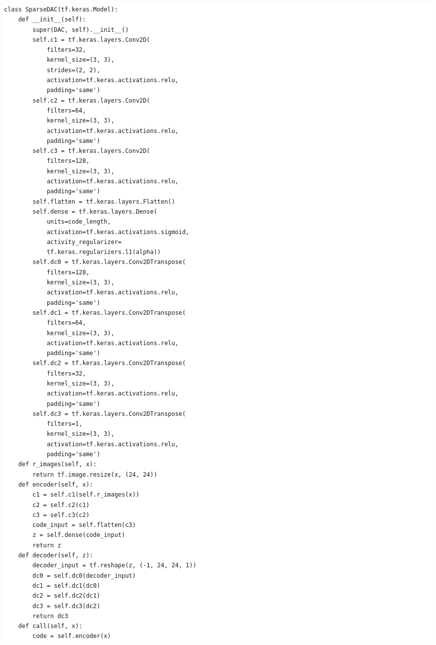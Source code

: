 ```
class SparseDAC(tf.keras.Model):
    def __init__(self):
        super(DAC, self).__init__()
        self.c1 = tf.keras.layers.Conv2D(
            filters=32,
            kernel_size=(3, 3),
            strides=(2, 2),
            activation=tf.keras.activations.relu,
            padding='same')
        self.c2 = tf.keras.layers.Conv2D(
            filters=64,
            kernel_size=(3, 3),
            activation=tf.keras.activations.relu,
            padding='same')
        self.c3 = tf.keras.layers.Conv2D(
            filters=128,
            kernel_size=(3, 3),
            activation=tf.keras.activations.relu,
            padding='same')
        self.flatten = tf.keras.layers.Flatten()
        self.dense = tf.keras.layers.Dense(
            units=code_length,
            activation=tf.keras.activations.sigmoid,
            activity_regularizer=
            tf.keras.regularizers.l1(alpha))
        self.dc0 = tf.keras.layers.Conv2DTranspose(
            filters=128,
            kernel_size=(3, 3),
            activation=tf.keras.activations.relu,
            padding='same')
        self.dc1 = tf.keras.layers.Conv2DTranspose(
            filters=64,
            kernel_size=(3, 3),
            activation=tf.keras.activations.relu,
            padding='same')
        self.dc2 = tf.keras.layers.Conv2DTranspose(
            filters=32,
            kernel_size=(3, 3),
            activation=tf.keras.activations.relu,
            padding='same')
        self.dc3 = tf.keras.layers.Conv2DTranspose(
            filters=1,
            kernel_size=(3, 3),
            activation=tf.keras.activations.relu,
            padding='same')
    def r_images(self, x):
        return tf.image.resize(x, (24, 24))
    def encoder(self, x):
        c1 = self.c1(self.r_images(x))
        c2 = self.c2(c1)
        c3 = self.c3(c2)
        code_input = self.flatten(c3)
        z = self.dense(code_input)
        return z
    def decoder(self, z):
        decoder_input = tf.reshape(z, (-1, 24, 24, 1))
        dc0 = self.dc0(decoder_input)
        dc1 = self.dc1(dc0)
        dc2 = self.dc2(dc1)
        dc3 = self.dc3(dc2)
        return dc3
    def call(self, x):
        code = self.encoder(x)
```